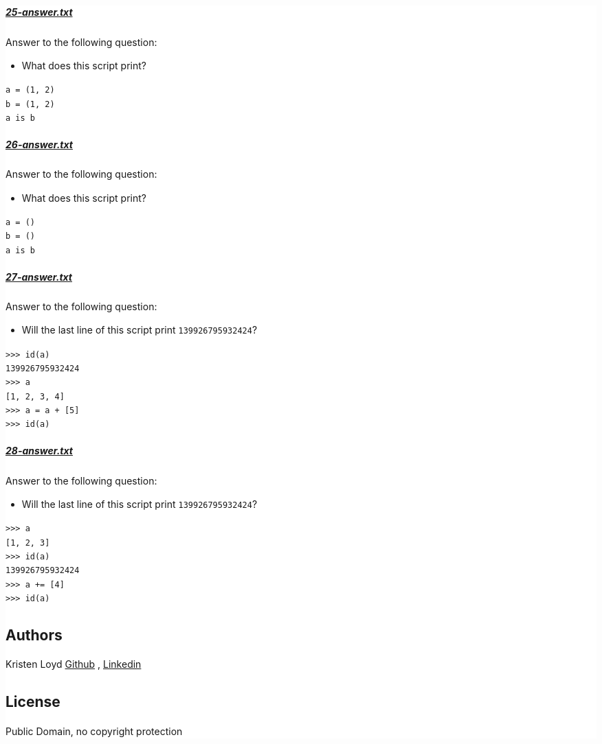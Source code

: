 ##### [25-answer.txt](25-answer.txt)
Answer to the following question:
 * What does this script print?
  ```
  a = (1, 2)
  b = (1, 2)
  a is b
  ```

##### [26-answer.txt](26-answer.txt)
Answer to the following question:
 * What does this script print?
  ```
  a = ()
  b = ()
  a is b
  ```

##### [27-answer.txt](27-answer.txt)
Answer to the following question:
 * Will the last line of this script print `139926795932424`?
  ```
  >>> id(a)
  139926795932424
  >>> a 
  [1, 2, 3, 4]
  >>> a = a + [5]
  >>> id(a)
  ```

##### [28-answer.txt](28-answer.txt)
Answer to the following question:
 * Will the last line of this script print `139926795932424`?
  ```
  >>> a
  [1, 2, 3]
  >>> id(a)
  139926795932424
  >>> a += [4]
  >>> id(a)
  ```


## Authors
Kristen Loyd        <a href='https://github.com/KRLoyd'>Github</a> ,  <a href='https://www.linkedin.com/in/kristen-loyd-34984a92/'>Linkedin</a>

## License
Public Domain, no copyright protection

